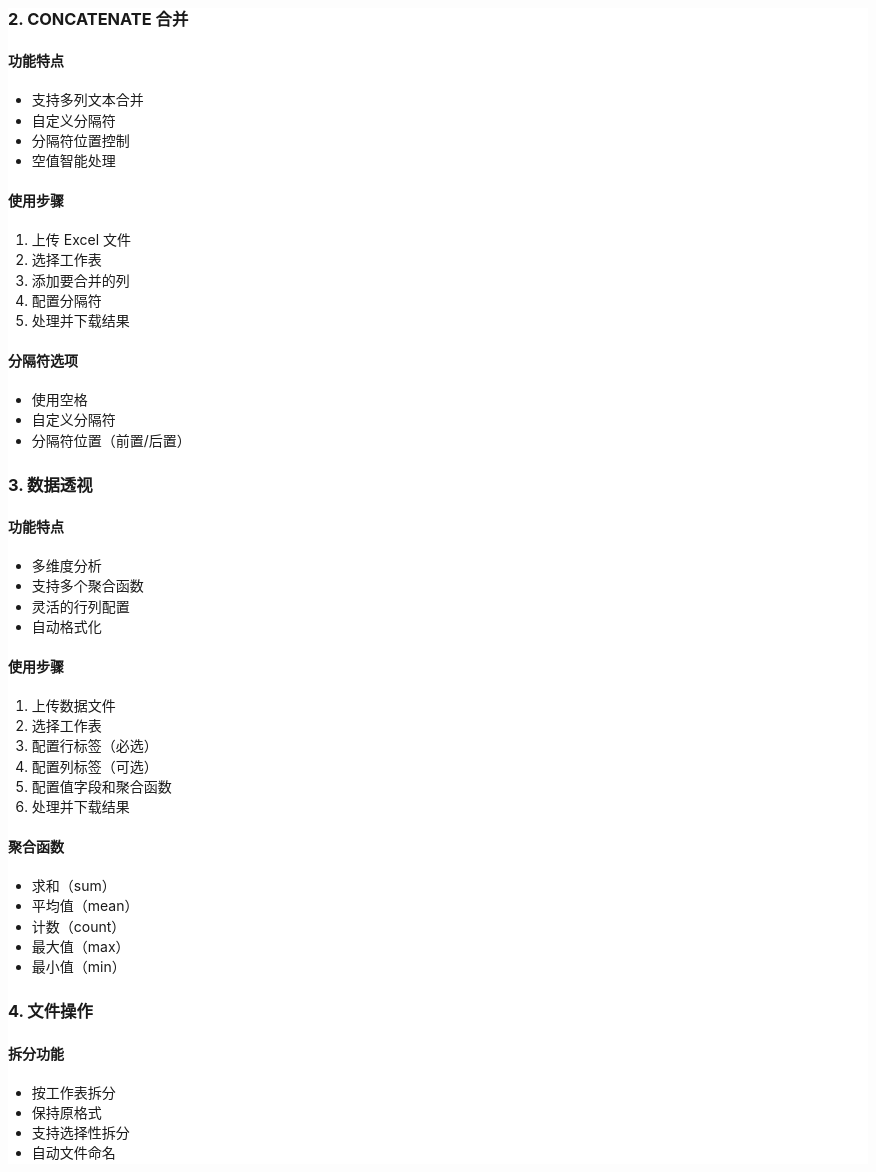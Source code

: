 ### 2. CONCATENATE 合并

#### 功能特点
- 支持多列文本合并
- 自定义分隔符
- 分隔符位置控制
- 空值智能处理

#### 使用步骤
1. 上传 Excel 文件
2. 选择工作表
3. 添加要合并的列
4. 配置分隔符
5. 处理并下载结果

#### 分隔符选项
- 使用空格
- 自定义分隔符
- 分隔符位置（前置/后置）

### 3. 数据透视

#### 功能特点
- 多维度分析
- 支持多个聚合函数
- 灵活的行列配置
- 自动格式化

#### 使用步骤
1. 上传数据文件
2. 选择工作表
3. 配置行标签（必选）
4. 配置列标签（可选）
5. 配置值字段和聚合函数
6. 处理并下载结果

#### 聚合函数
- 求和（sum）
- 平均值（mean）
- 计数（count）
- 最大值（max）
- 最小值（min）

### 4. 文件操作

#### 拆分功能
- 按工作表拆分
- 保持原格式
- 支持选择性拆分
- 自动文件命名
